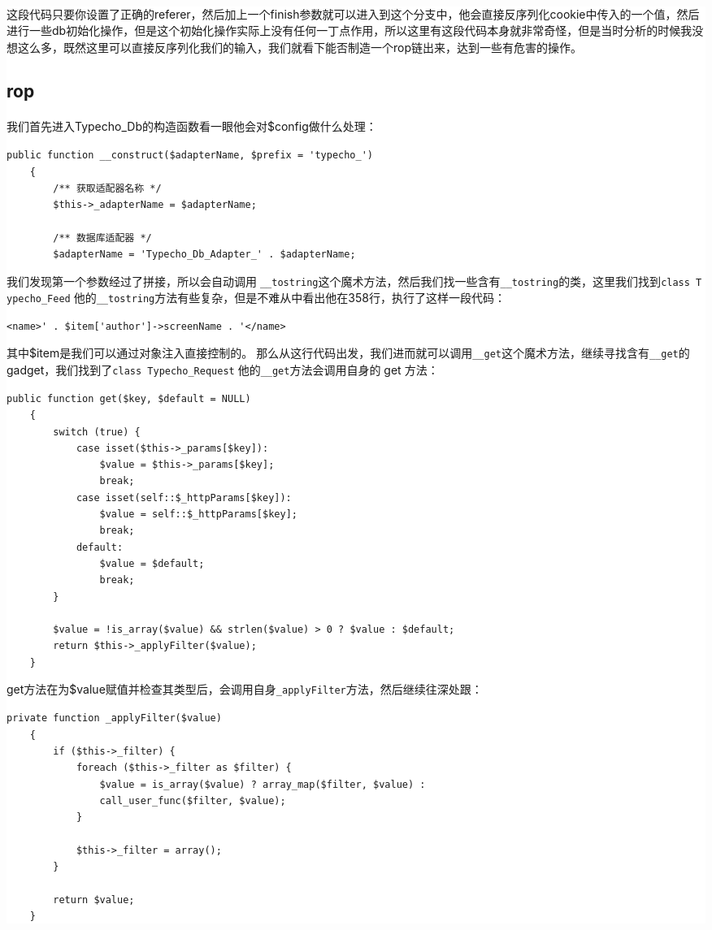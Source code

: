 这段代码只要你设置了正确的referer，然后加上一个finish参数就可以进入到这个分支中，他会直接反序列化cookie中传入的一个值，然后进行一些db初始化操作，但是这个初始化操作实际上没有任何一丁点作用，所以这里有这段代码本身就非常奇怪，但是当时分析的时候我没想这么多，既然这里可以直接反序列化我们的输入，我们就看下能否制造一个rop链出来，达到一些有危害的操作。

## rop

我们首先进入Typecho\_Db的构造函数看一眼他会对$config做什么处理：

```text
public function __construct($adapterName, $prefix = 'typecho_')
    {
        /** 获取适配器名称 */
        $this->_adapterName = $adapterName;

        /** 数据库适配器 */
        $adapterName = 'Typecho_Db_Adapter_' . $adapterName;
```

我们发现第一个参数经过了拼接，所以会自动调用 `__tostring`这个魔术方法，然后我们找一些含有`__tostring`的类，这里我们找到`class Typecho_Feed` 他的`__tostring`方法有些复杂，但是不难从中看出他在358行，执行了这样一段代码：

```text
<name>' . $item['author']->screenName . '</name>
```

其中$item是我们可以通过对象注入直接控制的。 那么从这行代码出发，我们进而就可以调用`__get`这个魔术方法，继续寻找含有`__get`的gadget，我们找到了`class Typecho_Request` 他的`__get`方法会调用自身的 get 方法：

```text
public function get($key, $default = NULL)
    {
        switch (true) {
            case isset($this->_params[$key]):
                $value = $this->_params[$key];
                break;
            case isset(self::$_httpParams[$key]):
                $value = self::$_httpParams[$key];
                break;
            default:
                $value = $default;
                break;
        }

        $value = !is_array($value) && strlen($value) > 0 ? $value : $default;
        return $this->_applyFilter($value);
    }
```

get方法在为$value赋值并检查其类型后，会调用自身`_applyFilter`方法，然后继续往深处跟：

```text
private function _applyFilter($value)
    {
        if ($this->_filter) {
            foreach ($this->_filter as $filter) {
                $value = is_array($value) ? array_map($filter, $value) :
                call_user_func($filter, $value);
            }

            $this->_filter = array();
        }

        return $value;
    }
```
